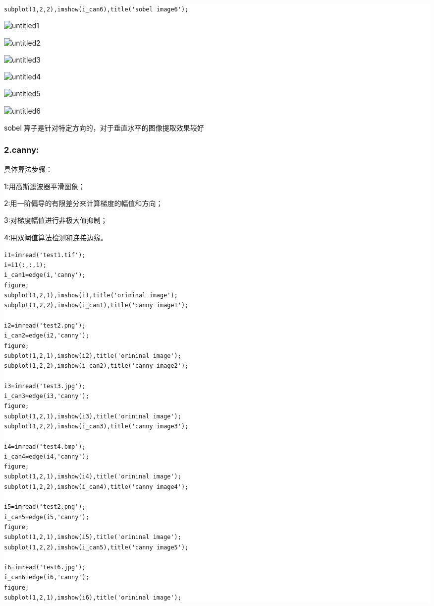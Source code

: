 ```
subplot(1,2,2),imshow(i_can6),title('sobel image6');
```

![untitled1](E:\数字图像\第七次\untitled1.bmp)

![untitled2](E:\数字图像\第七次\untitled2.bmp)

![untitled3](E:\数字图像\第七次\untitled3.bmp)

![untitled4](E:\数字图像\第七次\untitled4.bmp)

![untitled5](E:\数字图像\第七次\untitled5.bmp)

![untitled6](E:\数字图像\第七次\untitled6.bmp)

sobel 算子是针对特定方向的，对于垂直水平的图像提取效果较好

### 2.canny:

具体算法步骤：

  1:用高斯滤波器平滑图象；

  2:用一阶偏导的有限差分来计算梯度的幅值和方向；

  3:对梯度幅值进行非极大值抑制；

  4:用双阈值算法检测和连接边缘。

```
i1=imread('test1.tif');
i=i1(:,:,1);
i_can1=edge(i,'canny');
figure;
subplot(1,2,1),imshow(i),title('orininal image');
subplot(1,2,2),imshow(i_can1),title('canny image1');

i2=imread('test2.png');
i_can2=edge(i2,'canny');
figure;
subplot(1,2,1),imshow(i2),title('orininal image');
subplot(1,2,2),imshow(i_can2),title('canny image2');

i3=imread('test3.jpg');
i_can3=edge(i3,'canny');
figure;
subplot(1,2,1),imshow(i3),title('orininal image');
subplot(1,2,2),imshow(i_can3),title('canny image3');

i4=imread('test4.bmp');
i_can4=edge(i4,'canny');
figure;
subplot(1,2,1),imshow(i4),title('orininal image');
subplot(1,2,2),imshow(i_can4),title('canny image4');

i5=imread('test2.png');
i_can5=edge(i5,'canny');
figure;
subplot(1,2,1),imshow(i5),title('orininal image');
subplot(1,2,2),imshow(i_can5),title('canny image5');

i6=imread('test6.jpg');
i_can6=edge(i6,'canny');
figure;
subplot(1,2,1),imshow(i6),title('orininal image');
```